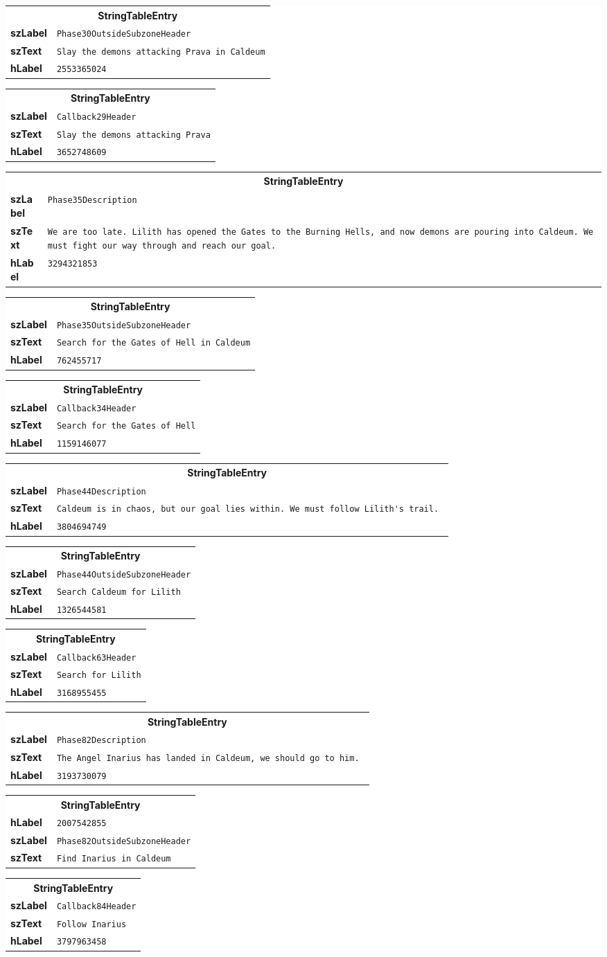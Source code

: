 
<table><tr><th colspan="100%">StringTableEntry</th></tr><tr><td><b>szLabel</b></td><td><code>Phase30OutsideSubzoneHeader</code></td></tr><tr><td><b>szText</b></td><td><code>Slay the demons attacking Prava in Caldeum</code></td></tr><tr><td><b>hLabel</b></td><td><code>2553365024</code></td></tr></table>


<table><tr><th colspan="100%">StringTableEntry</th></tr><tr><td><b>szLabel</b></td><td><code>Callback29Header</code></td></tr><tr><td><b>szText</b></td><td><code>Slay the demons attacking Prava</code></td></tr><tr><td><b>hLabel</b></td><td><code>3652748609</code></td></tr></table>


<table><tr><th colspan="100%">StringTableEntry</th></tr><tr><td><b>szLabel</b></td><td><code>Phase35Description</code></td></tr><tr><td><b>szText</b></td><td><code>We are too late. Lilith has opened the Gates to the Burning Hells, and now demons are pouring into Caldeum. We must fight our way through and reach our goal.</code></td></tr><tr><td><b>hLabel</b></td><td><code>3294321853</code></td></tr></table>


<table><tr><th colspan="100%">StringTableEntry</th></tr><tr><td><b>szLabel</b></td><td><code>Phase35OutsideSubzoneHeader</code></td></tr><tr><td><b>szText</b></td><td><code>Search for the Gates of Hell in Caldeum</code></td></tr><tr><td><b>hLabel</b></td><td><code>762455717</code></td></tr></table>


<table><tr><th colspan="100%">StringTableEntry</th></tr><tr><td><b>szLabel</b></td><td><code>Callback34Header</code></td></tr><tr><td><b>szText</b></td><td><code>Search for the Gates of Hell</code></td></tr><tr><td><b>hLabel</b></td><td><code>1159146077</code></td></tr></table>


<table><tr><th colspan="100%">StringTableEntry</th></tr><tr><td><b>szLabel</b></td><td><code>Phase44Description</code></td></tr><tr><td><b>szText</b></td><td><code>Caldeum is in chaos, but our goal lies within. We must follow Lilith's trail. </code></td></tr><tr><td><b>hLabel</b></td><td><code>3804694749</code></td></tr></table>


<table><tr><th colspan="100%">StringTableEntry</th></tr><tr><td><b>szLabel</b></td><td><code>Phase44OutsideSubzoneHeader</code></td></tr><tr><td><b>szText</b></td><td><code>Search Caldeum for Lilith</code></td></tr><tr><td><b>hLabel</b></td><td><code>1326544581</code></td></tr></table>


<table><tr><th colspan="100%">StringTableEntry</th></tr><tr><td><b>szLabel</b></td><td><code>Callback63Header</code></td></tr><tr><td><b>szText</b></td><td><code>Search for Lilith</code></td></tr><tr><td><b>hLabel</b></td><td><code>3168955455</code></td></tr></table>


<table><tr><th colspan="100%">StringTableEntry</th></tr><tr><td><b>szLabel</b></td><td><code>Phase82Description</code></td></tr><tr><td><b>szText</b></td><td><code>The Angel Inarius has landed in Caldeum, we should go to him. </code></td></tr><tr><td><b>hLabel</b></td><td><code>3193730079</code></td></tr></table>


<table><tr><th colspan="100%">StringTableEntry</th></tr><tr><td><b>hLabel</b></td><td><code>2007542855</code></td></tr><tr><td><b>szLabel</b></td><td><code>Phase82OutsideSubzoneHeader</code></td></tr><tr><td><b>szText</b></td><td><code>Find Inarius in Caldeum</code></td></tr></table>


<table><tr><th colspan="100%">StringTableEntry</th></tr><tr><td><b>szLabel</b></td><td><code>Callback84Header</code></td></tr><tr><td><b>szText</b></td><td><code>Follow Inarius</code></td></tr><tr><td><b>hLabel</b></td><td><code>3797963458</code></td></tr></table>

